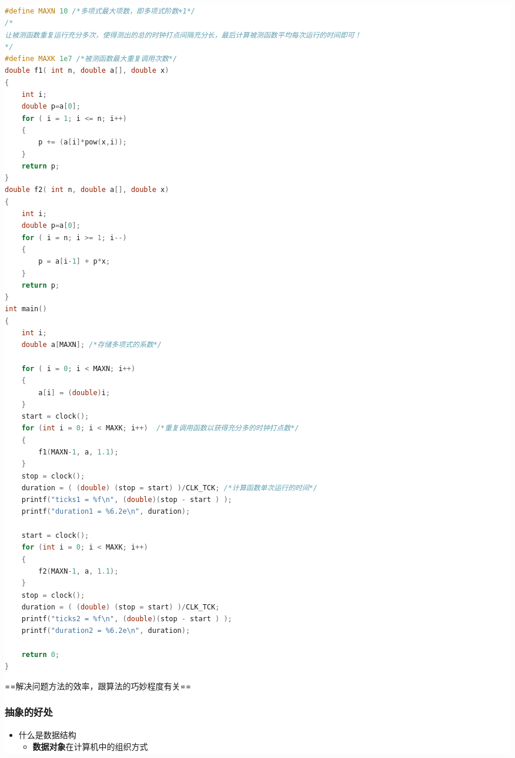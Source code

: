 ```C
#define MAXN 10 /*多项式最大项数，即多项式阶数+1*/
/*
让被测函数重复运行充分多次，使得测出的总的时钟打点间隔充分长，最后计算被测函数平均每次运行的时间即可！
*/
#define MAXK 1e7 /*被测函数最大重复调用次数*/
double f1( int n, double a[], double x)
{
    int i;
    double p=a[0];
    for ( i = 1; i <= n; i++)
    {
        p += (a[i]*pow(x,i));
    }
    return p;
}
double f2( int n, double a[], double x)
{
    int i;
    double p=a[0];
    for ( i = n; i >= 1; i--)
    {
        p = a[i-1] + p*x;
    }
    return p;
}
int main()
{
    int i;
    double a[MAXN]; /*存储多项式的系数*/
    
    for ( i = 0; i < MAXN; i++)
    {
        a[i] = (double)i;
    }
    start = clock();
    for (int i = 0; i < MAXK; i++)  /*重复调用函数以获得充分多的时钟打点数*/
    {
        f1(MAXN-1, a, 1.1);
    }
    stop = clock();
    duration = ( (double) (stop = start) )/CLK_TCK; /*计算函数单次运行的时间*/
    printf("ticks1 = %f\n", (double)(stop - start ) );
    printf("duration1 = %6.2e\n", duration);

    start = clock();
    for (int i = 0; i < MAXK; i++)
    {
        f2(MAXN-1, a, 1.1);
    }
    stop = clock();
    duration = ( (double) (stop = start) )/CLK_TCK;
    printf("ticks2 = %f\n", (double)(stop - start ) );
    printf("duration2 = %6.2e\n", duration);

    return 0;
}
```
==解决问题方法的效率，跟算法的巧妙程度有关==
<a id="markdown-抽象的好处" name="抽象的好处"></a>
### 抽象的好处 
+ 什么是数据结构
  + **数据对象**在计算机中的组织方式